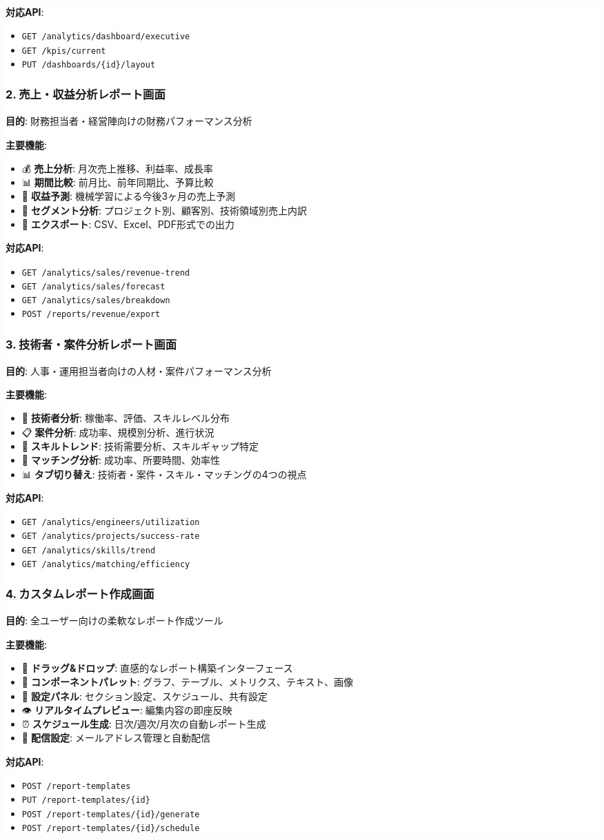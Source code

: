 **対応API**:
- `GET /analytics/dashboard/executive`
- `GET /kpis/current`
- `PUT /dashboards/{id}/layout`

### 2. 売上・収益分析レポート画面

**目的**: 財務担当者・経営陣向けの財務パフォーマンス分析

**主要機能**:
- 💰 **売上分析**: 月次売上推移、利益率、成長率
- 📊 **期間比較**: 前月比、前年同期比、予算比較
- 🔮 **収益予測**: 機械学習による今後3ヶ月の売上予測
- 🎯 **セグメント分析**: プロジェクト別、顧客別、技術領域別売上内訳
- 📄 **エクスポート**: CSV、Excel、PDF形式での出力

**対応API**:
- `GET /analytics/sales/revenue-trend`
- `GET /analytics/sales/forecast`
- `GET /analytics/sales/breakdown`
- `POST /reports/revenue/export`

### 3. 技術者・案件分析レポート画面

**目的**: 人事・運用担当者向けの人材・案件パフォーマンス分析

**主要機能**:
- 👥 **技術者分析**: 稼働率、評価、スキルレベル分布
- 📋 **案件分析**: 成功率、規模別分析、進行状況
- 🎯 **スキルトレンド**: 技術需要分析、スキルギャップ特定
- 💝 **マッチング分析**: 成功率、所要時間、効率性
- 📊 **タブ切り替え**: 技術者・案件・スキル・マッチングの4つの視点

**対応API**:
- `GET /analytics/engineers/utilization`
- `GET /analytics/projects/success-rate`
- `GET /analytics/skills/trend`
- `GET /analytics/matching/efficiency`

### 4. カスタムレポート作成画面

**目的**: 全ユーザー向けの柔軟なレポート作成ツール

**主要機能**:
- 🎨 **ドラッグ&ドロップ**: 直感的なレポート構築インターフェース
- 🧩 **コンポーネントパレット**: グラフ、テーブル、メトリクス、テキスト、画像
- 🔧 **設定パネル**: セクション設定、スケジュール、共有設定
- 👁️ **リアルタイムプレビュー**: 編集内容の即座反映
- ⏰ **スケジュール生成**: 日次/週次/月次の自動レポート生成
- 📧 **配信設定**: メールアドレス管理と自動配信

**対応API**:
- `POST /report-templates`
- `PUT /report-templates/{id}`
- `POST /report-templates/{id}/generate`
- `POST /report-templates/{id}/schedule`
